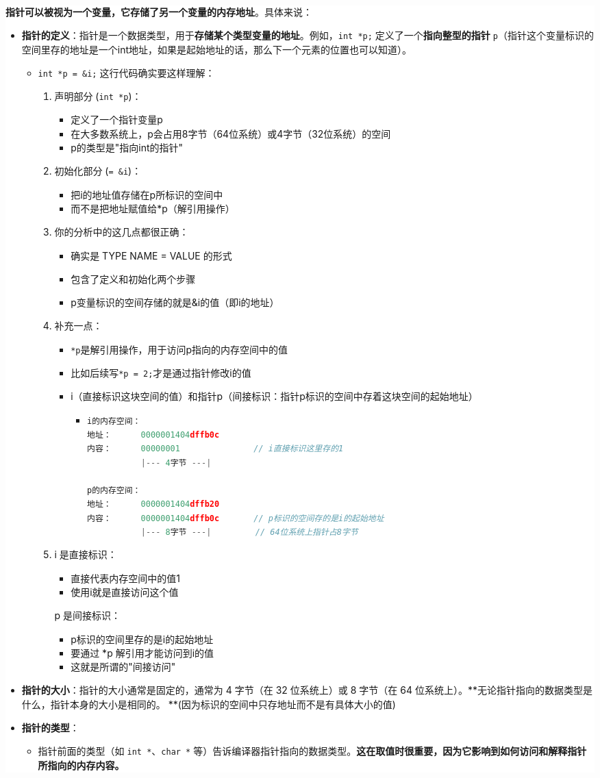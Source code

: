 
**指针可以被视为一个变量，它存储了另一个变量的内存地址**。具体来说：

- **指针的定义**：指针是一个数据类型，用于**存储某个类型变量的地址**。例如，`int *p;` 定义了一个**指向整型的指针** `p`（指针这个变量标识的空间里存的地址是一个int地址，如果是起始地址的话，那么下一个元素的位置也可以知道）。

  - `int *p = &i;` 这行代码确实要这样理解：

    1. 声明部分 (`int *p`)：
       - 定义了一个指针变量p
       - 在大多数系统上，p会占用8字节（64位系统）或4字节（32位系统）的空间
       - p的类型是"指向int的指针"
    2. 初始化部分 (`= &i`)：
       - 把i的地址值存储在p所标识的空间中
       - 而不是把地址赋值给*p（解引用操作）

    3. 你的分析中的这几点都很正确：

       - 确实是 TYPE NAME = VALUE 的形式

       - 包含了定义和初始化两个步骤

       - p变量标识的空间存储的就是&i的值（即i的地址）

    4. 补充一点：

       - `*p`是解引用操作，用于访问p指向的内存空间中的值

       - 比如后续写`*p = 2;`才是通过指针修改i的值

       - i（直接标识这块空间的值）和指针p（间接标识：指针p标识的空间中存着这块空间的起始地址）

         - ```c
           i的内存空间：
           地址：      0000001404dffb0c       
           内容：      00000001               // i直接标识这里存的1
                      |--- 4字节 ---|
           
           p的内存空间：
           地址：      0000001404dffb20       
           内容：      0000001404dffb0c       // p标识的空间存的是i的起始地址
                      |--- 8字节 ---|         // 64位系统上指针占8字节
           ```

           

    5. i 是直接标识：

       - 直接代表内存空间中的值1
       - 使用i就是直接访问这个值

       p 是间接标识：

       - p标识的空间里存的是i的起始地址
       - 要通过 *p 解引用才能访问到i的值
       - 这就是所谓的"间接访问"

- **指针的大小**：指针的大小通常是固定的，通常为 4 字节（在 32 位系统上）或 8 字节（在 64 位系统上）。**无论指针指向的数据类型是什么，指针本身的大小是相同的。 **(因为标识的空间中只存地址而不是有具体大小的值)

- **指针的类型**：

  - 指针前面的类型（如 `int *`、`char *` 等）告诉编译器指针指向的数据类型。**这在取值时很重要，因为它影响到如何访问和解释指针所指向的内存内容。**
